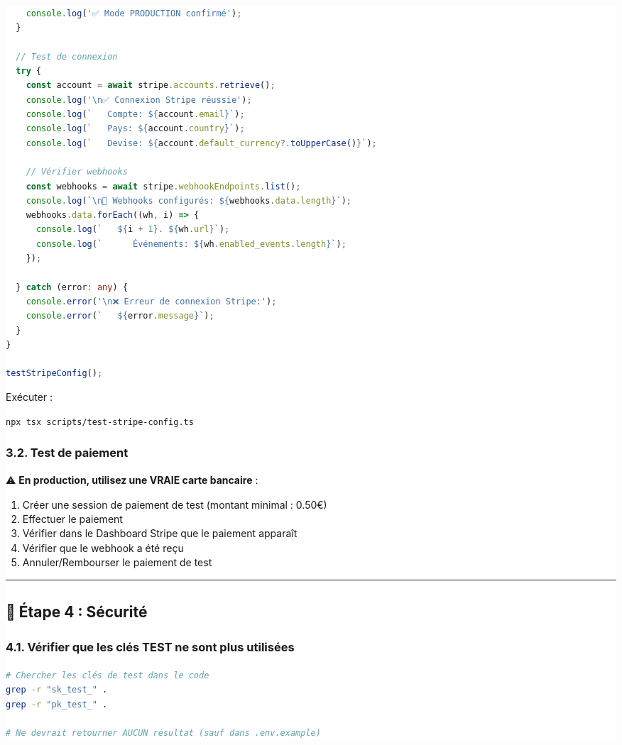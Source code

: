 ```typescript
    console.log('✅ Mode PRODUCTION confirmé');
  }

  // Test de connexion
  try {
    const account = await stripe.accounts.retrieve();
    console.log('\n✅ Connexion Stripe réussie');
    console.log(`   Compte: ${account.email}`);
    console.log(`   Pays: ${account.country}`);
    console.log(`   Devise: ${account.default_currency?.toUpperCase()}`);

    // Vérifier webhooks
    const webhooks = await stripe.webhookEndpoints.list();
    console.log(`\n📡 Webhooks configurés: ${webhooks.data.length}`);
    webhooks.data.forEach((wh, i) => {
      console.log(`   ${i + 1}. ${wh.url}`);
      console.log(`      Événements: ${wh.enabled_events.length}`);
    });

  } catch (error: any) {
    console.error('\n❌ Erreur de connexion Stripe:');
    console.error(`   ${error.message}`);
  }
}

testStripeConfig();
```

Exécuter :
```bash
npx tsx scripts/test-stripe-config.ts
```

### 3.2. Test de paiement

⚠️ **En production, utilisez une VRAIE carte bancaire** :

1. Créer une session de paiement de test (montant minimal : 0.50€)
2. Effectuer le paiement
3. Vérifier dans le Dashboard Stripe que le paiement apparaît
4. Vérifier que le webhook a été reçu
5. Annuler/Rembourser le paiement de test

---

## 🚨 Étape 4 : Sécurité

### 4.1. Vérifier que les clés TEST ne sont plus utilisées

```bash
# Chercher les clés de test dans le code
grep -r "sk_test_" .
grep -r "pk_test_" .

# Ne devrait retourner AUCUN résultat (sauf dans .env.example)
```

